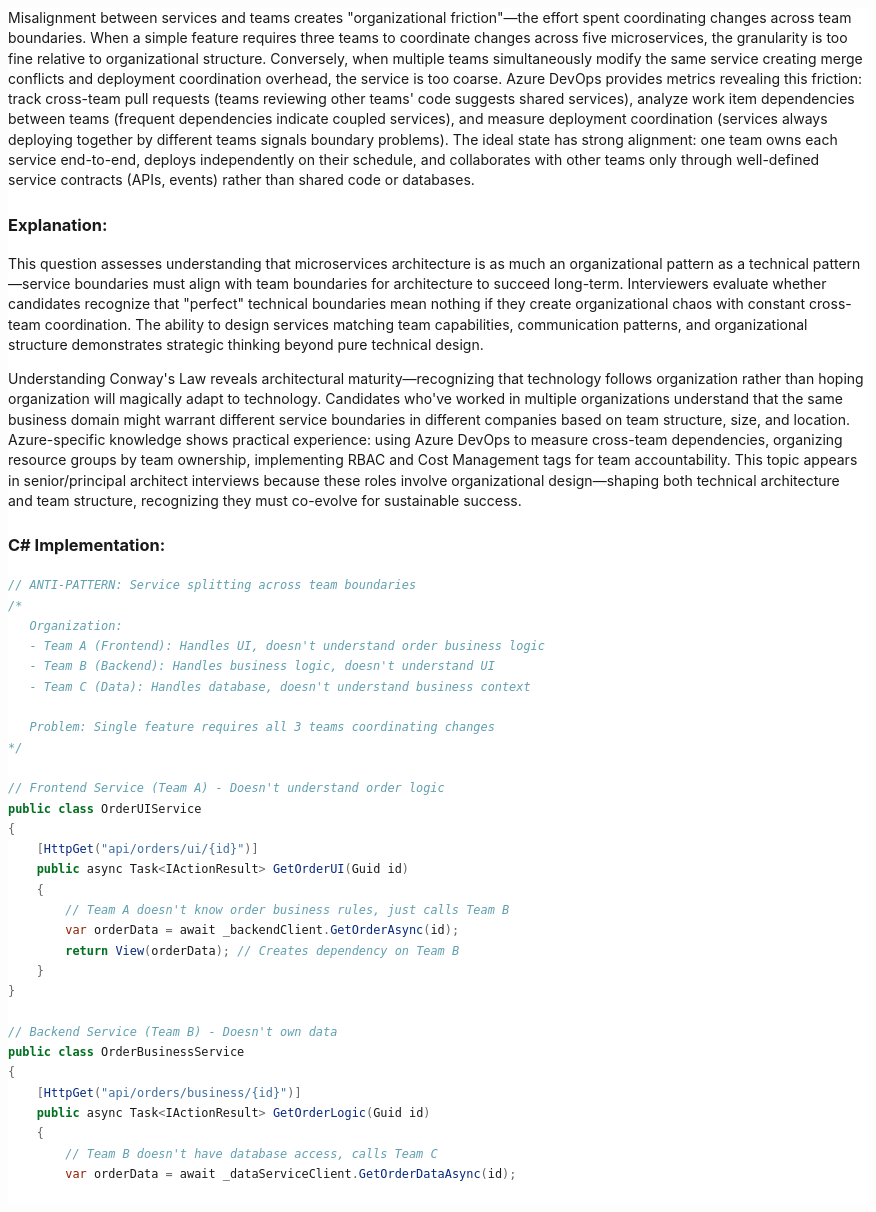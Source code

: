Misalignment between services and teams creates "organizational friction"—the effort spent coordinating changes across team boundaries. When a simple feature requires three teams to coordinate changes across five microservices, the granularity is too fine relative to organizational structure. Conversely, when multiple teams simultaneously modify the same service creating merge conflicts and deployment coordination overhead, the service is too coarse. Azure DevOps provides metrics revealing this friction: track cross-team pull requests (teams reviewing other teams' code suggests shared services), analyze work item dependencies between teams (frequent dependencies indicate coupled services), and measure deployment coordination (services always deploying together by different teams signals boundary problems). The ideal state has strong alignment: one team owns each service end-to-end, deploys independently on their schedule, and collaborates with other teams only through well-defined service contracts (APIs, events) rather than shared code or databases.

### Explanation:

This question assesses understanding that microservices architecture is as much an organizational pattern as a technical pattern—service boundaries must align with team boundaries for architecture to succeed long-term. Interviewers evaluate whether candidates recognize that "perfect" technical boundaries mean nothing if they create organizational chaos with constant cross-team coordination. The ability to design services matching team capabilities, communication patterns, and organizational structure demonstrates strategic thinking beyond pure technical design.

Understanding Conway's Law reveals architectural maturity—recognizing that technology follows organization rather than hoping organization will magically adapt to technology. Candidates who've worked in multiple organizations understand that the same business domain might warrant different service boundaries in different companies based on team structure, size, and location. Azure-specific knowledge shows practical experience: using Azure DevOps to measure cross-team dependencies, organizing resource groups by team ownership, implementing RBAC and Cost Management tags for team accountability. This topic appears in senior/principal architect interviews because these roles involve organizational design—shaping both technical architecture and team structure, recognizing they must co-evolve for sustainable success.

### C# Implementation:

```csharp
// ANTI-PATTERN: Service splitting across team boundaries
/* 
   Organization:
   - Team A (Frontend): Handles UI, doesn't understand order business logic
   - Team B (Backend): Handles business logic, doesn't understand UI
   - Team C (Data): Handles database, doesn't understand business context
   
   Problem: Single feature requires all 3 teams coordinating changes
*/

// Frontend Service (Team A) - Doesn't understand order logic
public class OrderUIService
{
    [HttpGet("api/orders/ui/{id}")]
    public async Task<IActionResult> GetOrderUI(Guid id)
    {
        // Team A doesn't know order business rules, just calls Team B
        var orderData = await _backendClient.GetOrderAsync(id);
        return View(orderData); // Creates dependency on Team B
    }
}

// Backend Service (Team B) - Doesn't own data
public class OrderBusinessService
{
    [HttpGet("api/orders/business/{id}")]
    public async Task<IActionResult> GetOrderLogic(Guid id)
    {
        // Team B doesn't have database access, calls Team C
        var orderData = await _dataServiceClient.GetOrderDataAsync(id);
        
```